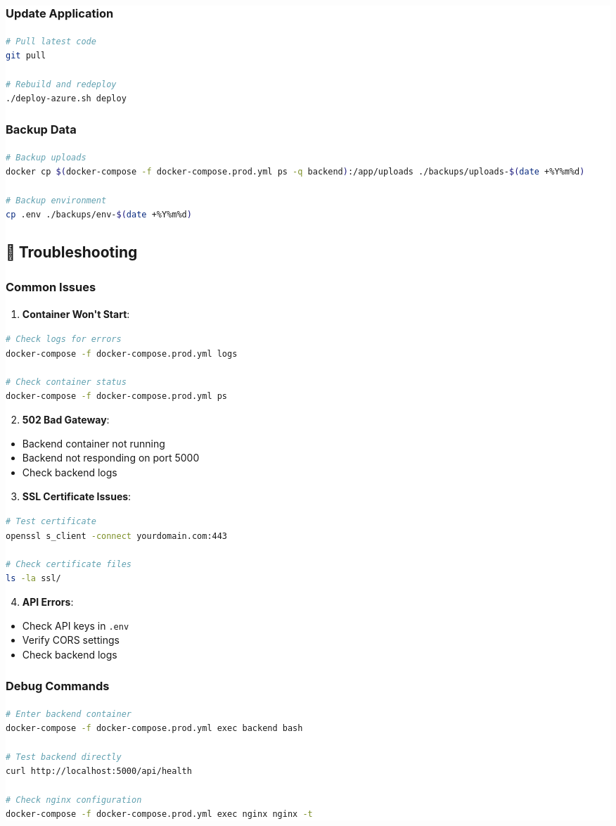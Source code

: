 ### Update Application
```bash
# Pull latest code
git pull

# Rebuild and redeploy
./deploy-azure.sh deploy
```

### Backup Data
```bash
# Backup uploads
docker cp $(docker-compose -f docker-compose.prod.yml ps -q backend):/app/uploads ./backups/uploads-$(date +%Y%m%d)

# Backup environment
cp .env ./backups/env-$(date +%Y%m%d)
```

## 🐛 Troubleshooting

### Common Issues

1. **Container Won't Start**:
```bash
# Check logs for errors
docker-compose -f docker-compose.prod.yml logs

# Check container status
docker-compose -f docker-compose.prod.yml ps
```

2. **502 Bad Gateway**:
- Backend container not running
- Backend not responding on port 5000
- Check backend logs

3. **SSL Certificate Issues**:
```bash
# Test certificate
openssl s_client -connect yourdomain.com:443

# Check certificate files
ls -la ssl/
```

4. **API Errors**:
- Check API keys in `.env`
- Verify CORS settings
- Check backend logs

### Debug Commands
```bash
# Enter backend container
docker-compose -f docker-compose.prod.yml exec backend bash

# Test backend directly
curl http://localhost:5000/api/health

# Check nginx configuration
docker-compose -f docker-compose.prod.yml exec nginx nginx -t
```
